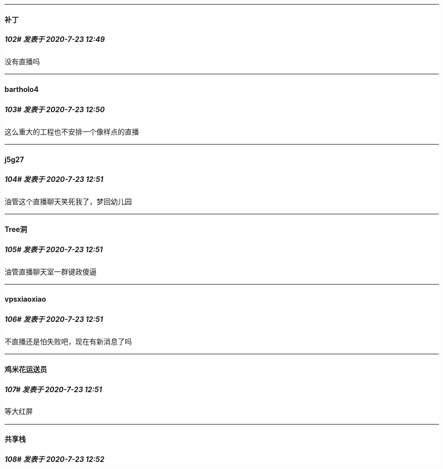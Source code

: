 
-----

####  补丁  
##### 102#       发表于 2020-7-23 12:49


没有直播吗


-----

####  bartholo4  
##### 103#       发表于 2020-7-23 12:50


这么重大的工程也不安排一个像样点的直播


-----

####  j5g27  
##### 104#       发表于 2020-7-23 12:51


油管这个直播聊天笑死我了，梦回幼儿园


-----

####  Tree洞  
##### 105#       发表于 2020-7-23 12:51


油管直播聊天室一群键政傻逼


-----

####  vpsxiaoxiao  
##### 106#       发表于 2020-7-23 12:51


不直播还是怕失败吧，现在有新消息了吗


-----

####  鸡米花运送员  
##### 107#       发表于 2020-7-23 12:51


等大红屏


-----

####  共享栈  
##### 108#       发表于 2020-7-23 12:52
